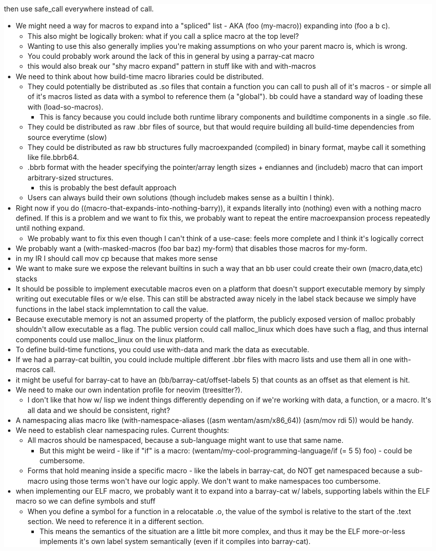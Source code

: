 then use safe_call everywhere instead of call.
* We might need a way for macros to expand into a "spliced" list - AKA (foo (my-macro)) expanding into (foo a b c).
    * This also might be logically broken: what if you call a splice macro at the top level?
    * Wanting to use this also generally implies you're making assumptions on who your parent macro is, which is wrong.
    * You could probably work around the lack of this in general by using a parray-cat macro
    * this would also break our "shy macro expand" pattern in stuff like with and with-macros
* We need to think about how build-time macro libraries could be distributed.
    * They could potentially be distributed as .so files that contain a function you can call to push all of it's macros - or simple all of it's macros listed as data with a symbol to reference them (a "global"). bb could have a standard way of loading these with (load-so-macros).
        * This is fancy because you could include both runtime library components and buildtime components in a single .so file.
    * They could be distributed as raw .bbr files of source, but that would require building all build-time dependencies from source everytime (slow)
    * They could be distributed as raw bb structures fully macroexpanded (compiled) in binary format, maybe call it something like file.bbrb64.
    * .bbrb format with the header specifying the pointer/array length sizes + endiannes and (includeb) macro that can import arbitrary-sized structures.
        * this is probably the best default approach
    * Users can always build their own solutions (though includeb makes sense as a builtin I think).
* Right now if you do ((macro-that-expands-into-nothing-barry)), it expands literally into (nothing) even with a nothing macro defined. If this is a problem and we want to fix this, we probably want to repeat the entire macroexpansion process repeatedly until nothing expand.
    * We probably want to fix this even though I can't think of a use-case: feels more complete and I think it's logically correct
* We probably want a (with-masked-macros (foo bar baz) my-form) that disables those macros for my-form.
* in my IR I should call mov cp because that makes more sense
* We want to make sure we expose the relevant builtins in such a way that an bb user could create their own (macro,data,etc) stacks
* It should be possible to implement executable macros even on a platform that doesn't support executable memory by simply writing out executable files or w/e else. This can still be abstracted away nicely in the label stack because we simply have functions in the label stack implemntation to call the value.
* Because executable memory is not an assumed property of the platform, the publicly exposed version of malloc probably shouldn't allow executable as a flag. The public version could call malloc_linux which does have such a flag, and thus internal components could use malloc_linux on the linux platform.
* To define build-time functions, you could use with-data and mark the data as executable.
* If we had a parray-cat builtin, you could include multiple different .bbr files with macro lists and use them all in one with-macros call.
* it might be useful for barray-cat to have an (bb/barray-cat/offset-labels 5) that counts as an offset as that element is hit.
* We need to make our own indentation profile for neovim (treesitter?).
    * I don't like that how w/ lisp we indent things differently depending on if we're working with data, a function, or a macro. It's all data and we should be consistent, right?
* A namespacing alias macro like (with-namespace-aliases ((asm wentam/asm/x86_64)) (asm/mov rdi 5)) would be handy.
* We need to establish clear namespacing rules. Current thoughts:
    * All macros should be namespaced, because a sub-language might want to use that same name.
        * But this might be weird - like if "if" is a macro: (wentam/my-cool-programming-language/if (= 5 5) foo) - could be cumbersome.
    * Forms that hold meaning inside a specific macro - like the labels in barray-cat, do NOT
      get namespaced because a sub-macro using those terms won't have our logic apply. We don't
      want to make namespaces too cumbersome.
* when implementing our ELF macro, we probably want it to expand into a barray-cat w/ labels, supporting labels within the ELF macro so we can define symbols and stuff
    * When you define a symbol for a function in a relocatable .o, the value of the symbol is relative to the start of the .text section. We need to reference it in a different section.
        * This means the semantics of the situation are a little bit more complex, and thus it may be the ELF more-or-less implements it's own label system semantically (even if it compiles into barray-cat).